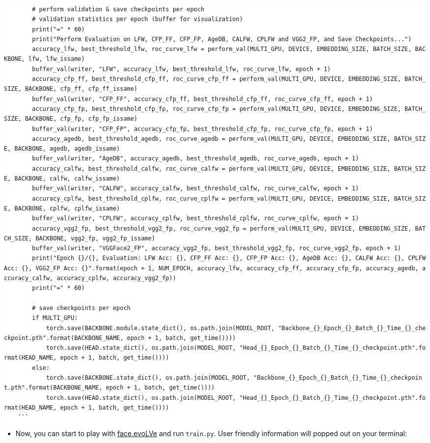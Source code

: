             # perform validation & save checkpoints per epoch
            # validation statistics per epoch (buffer for visualization)
            print("=" * 60)
            print("Perform Evaluation on LFW, CFP_FF, CFP_FP, AgeDB, CALFW, CPLFW and VGG2_FP, and Save Checkpoints...")
            accuracy_lfw, best_threshold_lfw, roc_curve_lfw = perform_val(MULTI_GPU, DEVICE, EMBEDDING_SIZE, BATCH_SIZE, BACKBONE, lfw, lfw_issame)
            buffer_val(writer, "LFW", accuracy_lfw, best_threshold_lfw, roc_curve_lfw, epoch + 1)
            accuracy_cfp_ff, best_threshold_cfp_ff, roc_curve_cfp_ff = perform_val(MULTI_GPU, DEVICE, EMBEDDING_SIZE, BATCH_SIZE, BACKBONE, cfp_ff, cfp_ff_issame)
            buffer_val(writer, "CFP_FF", accuracy_cfp_ff, best_threshold_cfp_ff, roc_curve_cfp_ff, epoch + 1)
            accuracy_cfp_fp, best_threshold_cfp_fp, roc_curve_cfp_fp = perform_val(MULTI_GPU, DEVICE, EMBEDDING_SIZE, BATCH_SIZE, BACKBONE, cfp_fp, cfp_fp_issame)
            buffer_val(writer, "CFP_FP", accuracy_cfp_fp, best_threshold_cfp_fp, roc_curve_cfp_fp, epoch + 1)
            accuracy_agedb, best_threshold_agedb, roc_curve_agedb = perform_val(MULTI_GPU, DEVICE, EMBEDDING_SIZE, BATCH_SIZE, BACKBONE, agedb, agedb_issame)
            buffer_val(writer, "AgeDB", accuracy_agedb, best_threshold_agedb, roc_curve_agedb, epoch + 1)
            accuracy_calfw, best_threshold_calfw, roc_curve_calfw = perform_val(MULTI_GPU, DEVICE, EMBEDDING_SIZE, BATCH_SIZE, BACKBONE, calfw, calfw_issame)
            buffer_val(writer, "CALFW", accuracy_calfw, best_threshold_calfw, roc_curve_calfw, epoch + 1)
            accuracy_cplfw, best_threshold_cplfw, roc_curve_cplfw = perform_val(MULTI_GPU, DEVICE, EMBEDDING_SIZE, BATCH_SIZE, BACKBONE, cplfw, cplfw_issame)
            buffer_val(writer, "CPLFW", accuracy_cplfw, best_threshold_cplfw, roc_curve_cplfw, epoch + 1)
            accuracy_vgg2_fp, best_threshold_vgg2_fp, roc_curve_vgg2_fp = perform_val(MULTI_GPU, DEVICE, EMBEDDING_SIZE, BATCH_SIZE, BACKBONE, vgg2_fp, vgg2_fp_issame)
            buffer_val(writer, "VGGFace2_FP", accuracy_vgg2_fp, best_threshold_vgg2_fp, roc_curve_vgg2_fp, epoch + 1)
            print("Epoch {}/{}, Evaluation: LFW Acc: {}, CFP_FF Acc: {}, CFP_FP Acc: {}, AgeDB Acc: {}, CALFW Acc: {}, CPLFW Acc: {}, VGG2_FP Acc: {}".format(epoch + 1, NUM_EPOCH, accuracy_lfw, accuracy_cfp_ff, accuracy_cfp_fp, accuracy_agedb, accuracy_calfw, accuracy_cplfw, accuracy_vgg2_fp))
            print("=" * 60)

            # save checkpoints per epoch
            if MULTI_GPU:
                torch.save(BACKBONE.module.state_dict(), os.path.join(MODEL_ROOT, "Backbone_{}_Epoch_{}_Batch_{}_Time_{}_checkpoint.pth".format(BACKBONE_NAME, epoch + 1, batch, get_time())))
                torch.save(HEAD.state_dict(), os.path.join(MODEL_ROOT, "Head_{}_Epoch_{}_Batch_{}_Time_{}_checkpoint.pth".format(HEAD_NAME, epoch + 1, batch, get_time())))
            else:
                torch.save(BACKBONE.state_dict(), os.path.join(MODEL_ROOT, "Backbone_{}_Epoch_{}_Batch_{}_Time_{}_checkpoint.pth".format(BACKBONE_NAME, epoch + 1, batch, get_time())))
                torch.save(HEAD.state_dict(), os.path.join(MODEL_ROOT, "Head_{}_Epoch_{}_Batch_{}_Time_{}_checkpoint.pth".format(HEAD_NAME, epoch + 1, batch, get_time())))
        ```

-   Now, you can start to play with [face.evoLVe](#Introduction) and run `train.py`. User friendly information will popped out on your terminal:
